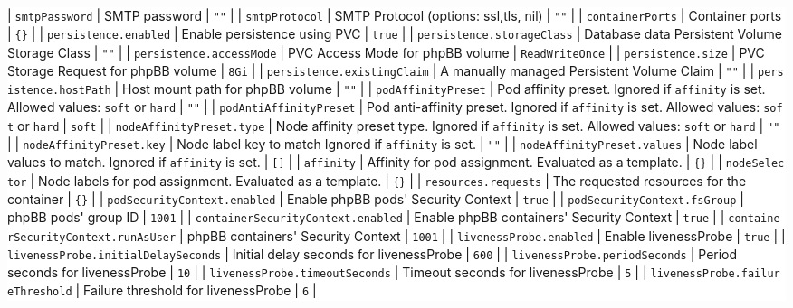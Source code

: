 | `smtpPassword`                         | SMTP password                                                                                                                                             | `""`                    |
| `smtpProtocol`                         | SMTP Protocol (options: ssl,tls, nil)                                                                                                                     | `""`                    |
| `containerPorts`                       | Container ports                                                                                                                                           | `{}`                    |
| `persistence.enabled`                  | Enable persistence using PVC                                                                                                                              | `true`                  |
| `persistence.storageClass`             | Database data Persistent Volume Storage Class                                                                                                             | `""`                    |
| `persistence.accessMode`               | PVC Access Mode for phpBB volume                                                                                                                          | `ReadWriteOnce`         |
| `persistence.size`                     | PVC Storage Request for phpBB volume                                                                                                                      | `8Gi`                   |
| `persistence.existingClaim`            | A manually managed Persistent Volume Claim                                                                                                                | `""`                    |
| `persistence.hostPath`                 | Host mount path for phpBB volume                                                                                                                          | `""`                    |
| `podAffinityPreset`                    | Pod affinity preset. Ignored if `affinity` is set. Allowed values: `soft` or `hard`                                                                       | `""`                    |
| `podAntiAffinityPreset`                | Pod anti-affinity preset. Ignored if `affinity` is set. Allowed values: `soft` or `hard`                                                                  | `soft`                  |
| `nodeAffinityPreset.type`              | Node affinity preset type. Ignored if `affinity` is set. Allowed values: `soft` or `hard`                                                                 | `""`                    |
| `nodeAffinityPreset.key`               | Node label key to match Ignored if `affinity` is set.                                                                                                     | `""`                    |
| `nodeAffinityPreset.values`            | Node label values to match. Ignored if `affinity` is set.                                                                                                 | `[]`                    |
| `affinity`                             | Affinity for pod assignment. Evaluated as a template.                                                                                                     | `{}`                    |
| `nodeSelector`                         | Node labels for pod assignment. Evaluated as a template.                                                                                                  | `{}`                    |
| `resources.requests`                   | The requested resources for the container                                                                                                                 | `{}`                    |
| `podSecurityContext.enabled`           | Enable phpBB pods' Security Context                                                                                                                       | `true`                  |
| `podSecurityContext.fsGroup`           | phpBB pods' group ID                                                                                                                                      | `1001`                  |
| `containerSecurityContext.enabled`     | Enable phpBB containers' Security Context                                                                                                                 | `true`                  |
| `containerSecurityContext.runAsUser`   | phpBB containers' Security Context                                                                                                                        | `1001`                  |
| `livenessProbe.enabled`                | Enable livenessProbe                                                                                                                                      | `true`                  |
| `livenessProbe.initialDelaySeconds`    | Initial delay seconds for livenessProbe                                                                                                                   | `600`                   |
| `livenessProbe.periodSeconds`          | Period seconds for livenessProbe                                                                                                                          | `10`                    |
| `livenessProbe.timeoutSeconds`         | Timeout seconds for livenessProbe                                                                                                                         | `5`                     |
| `livenessProbe.failureThreshold`       | Failure threshold for livenessProbe                                                                                                                       | `6`                     |